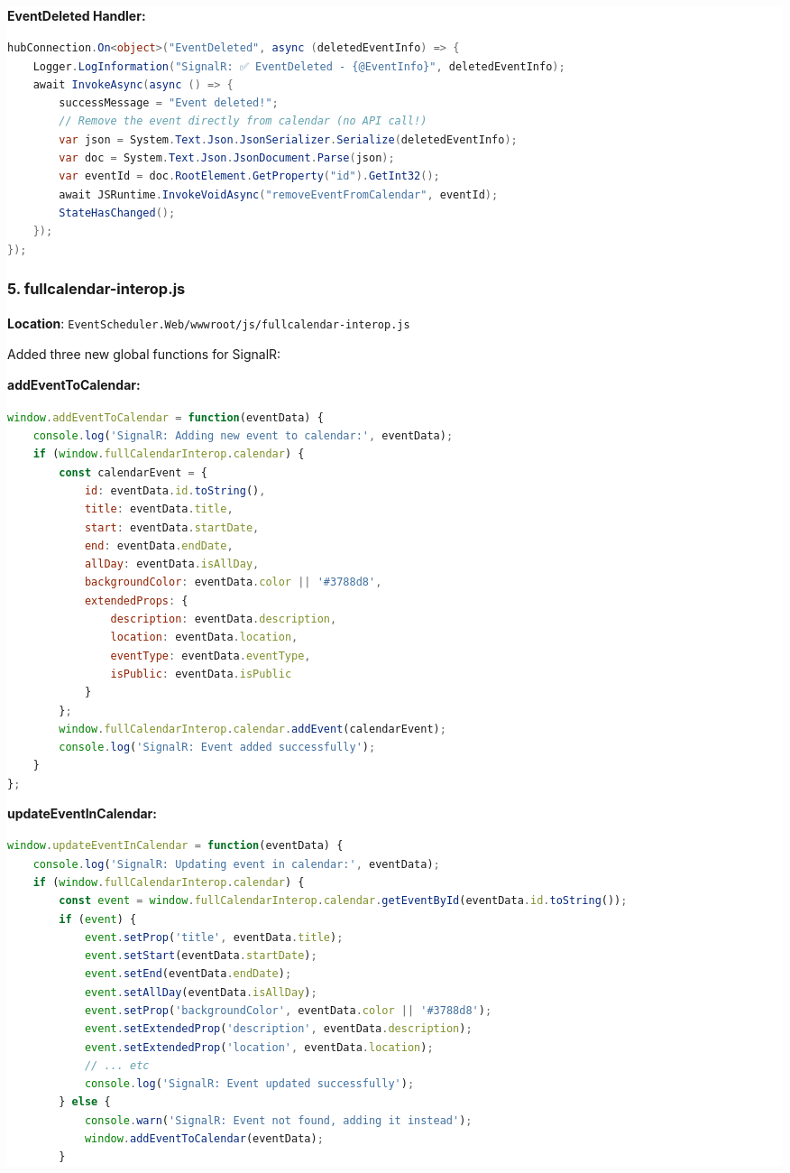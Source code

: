 **EventDeleted Handler:**
```csharp
hubConnection.On<object>("EventDeleted", async (deletedEventInfo) => {
    Logger.LogInformation("SignalR: ✅ EventDeleted - {@EventInfo}", deletedEventInfo);
    await InvokeAsync(async () => {
        successMessage = "Event deleted!";
        // Remove the event directly from calendar (no API call!)
        var json = System.Text.Json.JsonSerializer.Serialize(deletedEventInfo);
        var doc = System.Text.Json.JsonDocument.Parse(json);
        var eventId = doc.RootElement.GetProperty("id").GetInt32();
        await JSRuntime.InvokeVoidAsync("removeEventFromCalendar", eventId);
        StateHasChanged();
    });
});
```

### 5. fullcalendar-interop.js
**Location**: `EventScheduler.Web/wwwroot/js/fullcalendar-interop.js`

Added three new global functions for SignalR:

**addEventToCalendar:**
```javascript
window.addEventToCalendar = function(eventData) {
    console.log('SignalR: Adding new event to calendar:', eventData);
    if (window.fullCalendarInterop.calendar) {
        const calendarEvent = {
            id: eventData.id.toString(),
            title: eventData.title,
            start: eventData.startDate,
            end: eventData.endDate,
            allDay: eventData.isAllDay,
            backgroundColor: eventData.color || '#3788d8',
            extendedProps: {
                description: eventData.description,
                location: eventData.location,
                eventType: eventData.eventType,
                isPublic: eventData.isPublic
            }
        };
        window.fullCalendarInterop.calendar.addEvent(calendarEvent);
        console.log('SignalR: Event added successfully');
    }
};
```

**updateEventInCalendar:**
```javascript
window.updateEventInCalendar = function(eventData) {
    console.log('SignalR: Updating event in calendar:', eventData);
    if (window.fullCalendarInterop.calendar) {
        const event = window.fullCalendarInterop.calendar.getEventById(eventData.id.toString());
        if (event) {
            event.setProp('title', eventData.title);
            event.setStart(eventData.startDate);
            event.setEnd(eventData.endDate);
            event.setAllDay(eventData.isAllDay);
            event.setProp('backgroundColor', eventData.color || '#3788d8');
            event.setExtendedProp('description', eventData.description);
            event.setExtendedProp('location', eventData.location);
            // ... etc
            console.log('SignalR: Event updated successfully');
        } else {
            console.warn('SignalR: Event not found, adding it instead');
            window.addEventToCalendar(eventData);
        }
```